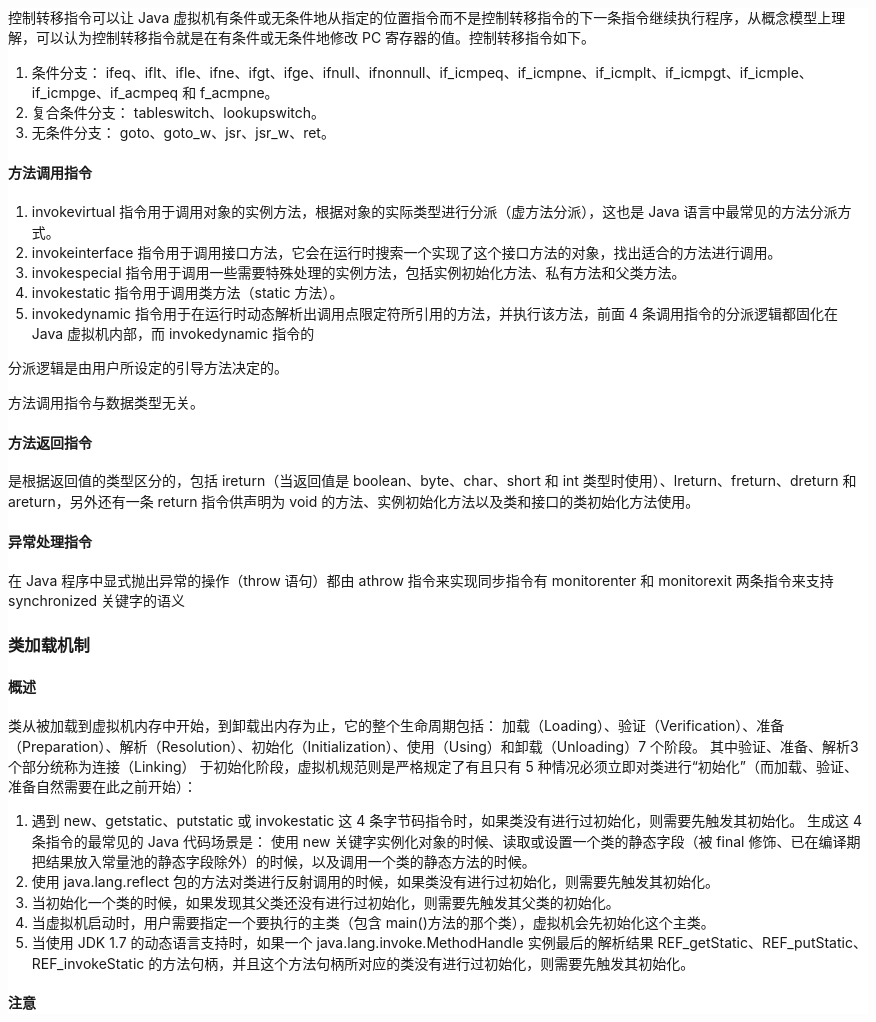 控制转移指令可以让 Java 虚拟机有条件或无条件地从指定的位置指令而不是控制转移指令的下一条指令继续执行程序，从概念模型上理解，可以认为控制转移指令就是在有条件或无条件地修改 PC 寄存器的值。控制转移指令如下。

1. 条件分支：
   ifeq、iflt、ifle、ifne、ifgt、ifge、ifnull、ifnonnull、if_icmpeq、if_icmpne、if_icmplt、if_icmpgt、if_icmple、if_icmpge、if_acmpeq 和 f_acmpne。
2. 复合条件分支：
   tableswitch、lookupswitch。
3. 无条件分支：
   goto、goto_w、jsr、jsr_w、ret。

#### 方法调用指令

1. invokevirtual 指令用于调用对象的实例方法，根据对象的实际类型进行分派（虚方法分派），这也是 Java 语言中最常见的方法分派方式。
2. invokeinterface 指令用于调用接口方法，它会在运行时搜索一个实现了这个接口方法的对象，找出适合的方法进行调用。
3. invokespecial 指令用于调用一些需要特殊处理的实例方法，包括实例初始化方法、私有方法和父类方法。
4. invokestatic 指令用于调用类方法（static 方法）。
5. invokedynamic 指令用于在运行时动态解析出调用点限定符所引用的方法，并执行该方法，前面 4 条调用指令的分派逻辑都固化在 Java 虚拟机内部，而 invokedynamic 指令的

分派逻辑是由用户所设定的引导方法决定的。

方法调用指令与数据类型无关。

#### 方法返回指令

是根据返回值的类型区分的，包括 ireturn（当返回值是 boolean、byte、char、short 和 int 类型时使用）、lreturn、freturn、dreturn 和 areturn，另外还有一条 return 指令供声明为 void 的方法、实例初始化方法以及类和接口的类初始化方法使用。

#### 异常处理指令

在 Java 程序中显式抛出异常的操作（throw 语句）都由 athrow 指令来实现同步指令有 monitorenter 和 monitorexit 两条指令来支持 synchronized 关键字的语义

### 类加载机制

#### 概述

类从被加载到虚拟机内存中开始，到卸载出内存为止，它的整个生命周期包括：
加载（Loading）、验证（Verification）、准备（Preparation）、解析（Resolution）、初始化（Initialization）、使用（Using）和卸载（Unloading）7 个阶段。
其中验证、准备、解析3 个部分统称为连接（Linking）
于初始化阶段，虚拟机规范则是严格规定了有且只有 5 种情况必须立即对类进行“初始化”（而加载、验证、准备自然需要在此之前开始）：

1. 遇到 new、getstatic、putstatic 或 invokestatic 这 4 条字节码指令时，如果类没有进行过初始化，则需要先触发其初始化。
   生成这 4 条指令的最常见的 Java 代码场景是：
   使用 new 关键字实例化对象的时候、读取或设置一个类的静态字段（被 final 修饰、已在编译期把结果放入常量池的静态字段除外）的时候，以及调用一个类的静态方法的时候。
2. 使用 java.lang.reflect 包的方法对类进行反射调用的时候，如果类没有进行过初始化，则需要先触发其初始化。
3. 当初始化一个类的时候，如果发现其父类还没有进行过初始化，则需要先触发其父类的初始化。
4. 当虚拟机启动时，用户需要指定一个要执行的主类（包含 main()方法的那个类），虚拟机会先初始化这个主类。
5. 当使用 JDK 1.7 的动态语言支持时，如果一个 java.lang.invoke.MethodHandle 实例最后的解析结果 REF_getStatic、REF_putStatic、REF_invokeStatic 的方法句柄，并且这个方法句柄所对应的类没有进行过初始化，则需要先触发其初始化。

#### 注意
